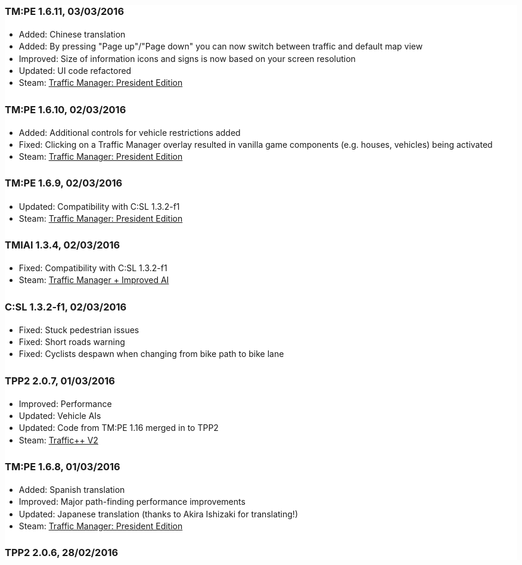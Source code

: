 ### TM:PE 1.6.11, 03/03/2016

- Added: Chinese translation
- Added: By pressing "Page up"/"Page down" you can now switch between traffic and default map view
- Improved: Size of information icons and signs is now based on your screen resolution
- Updated: UI code refactored
- Steam: [Traffic Manager: President Edition](https://steamcommunity.com/sharedfiles/filedetails/?id=583429740)

### TM:PE 1.6.10, 02/03/2016

- Added: Additional controls for vehicle restrictions added
- Fixed: Clicking on a Traffic Manager overlay resulted in vanilla game components (e.g. houses, vehicles) being activated
- Steam: [Traffic Manager: President Edition](https://steamcommunity.com/sharedfiles/filedetails/?id=583429740)

### TM:PE 1.6.9, 02/03/2016

- Updated: Compatibility with C:SL 1.3.2-f1
- Steam: [Traffic Manager: President Edition](https://steamcommunity.com/sharedfiles/filedetails/?id=583429740)

### TMIAI 1.3.4, 02/03/2016

- Fixed: Compatibility with C:SL 1.3.2-f1
- Steam: [Traffic Manager + Improved AI](https://steamcommunity.com/sharedfiles/filedetails/?id=498363759)

### C:SL 1.3.2-f1, 02/03/2016

- Fixed: Stuck pedestrian issues
- Fixed: Short roads warning
- Fixed: Cyclists despawn when changing from bike path to bike lane

### TPP2 2.0.7, 01/03/2016

- Improved: Performance
- Updated: Vehicle AIs
- Updated: Code from TM:PE 1.16 merged in to TPP2
- Steam: [Traffic++ V2](https://steamcommunity.com/sharedfiles/filedetails/?id=626024868)

### TM:PE 1.6.8, 01/03/2016

- Added: Spanish translation
- Improved: Major path-finding performance improvements
- Updated: Japanese translation (thanks to Akira Ishizaki for translating!)
- Steam: [Traffic Manager: President Edition](https://steamcommunity.com/sharedfiles/filedetails/?id=583429740)

### TPP2 2.0.6, 28/02/2016
